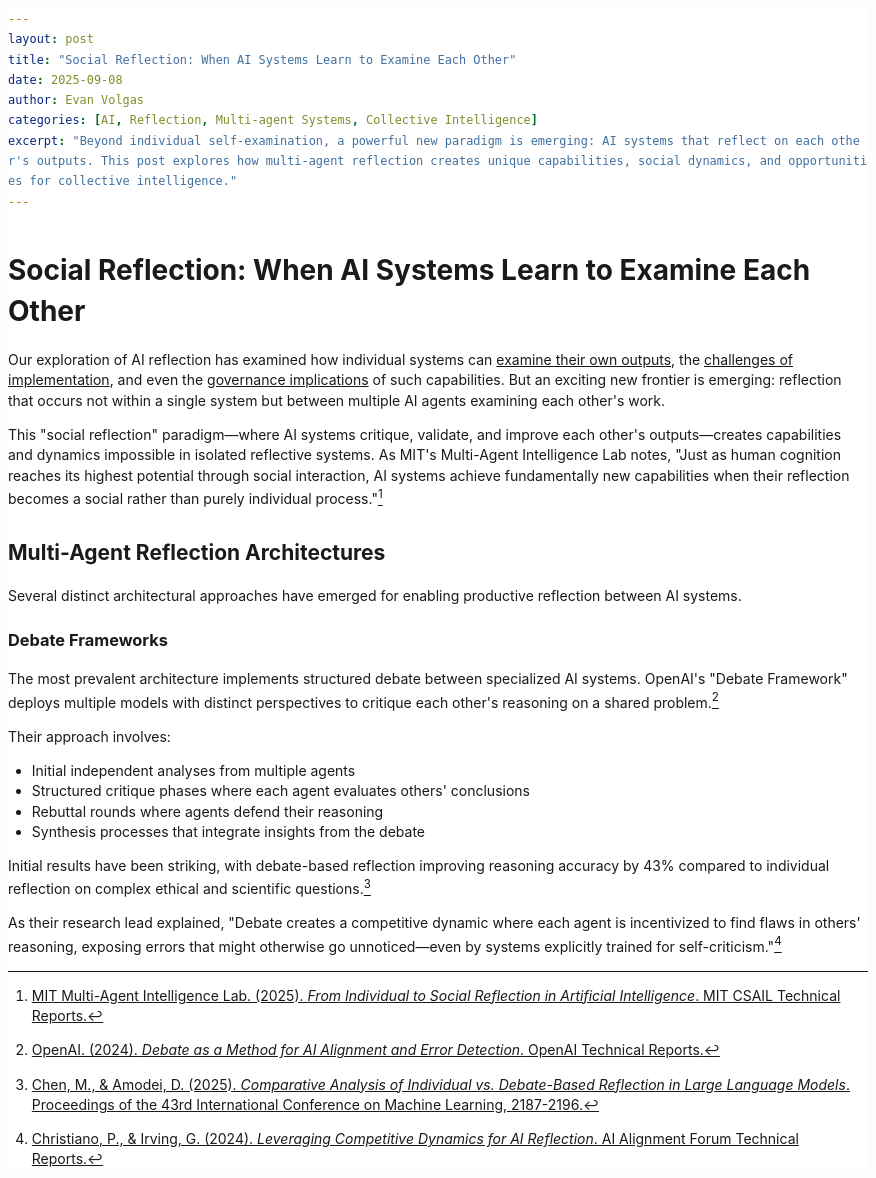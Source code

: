 ```yaml
---
layout: post
title: "Social Reflection: When AI Systems Learn to Examine Each Other"
date: 2025-09-08
author: Evan Volgas
categories: [AI, Reflection, Multi-agent Systems, Collective Intelligence]
excerpt: "Beyond individual self-examination, a powerful new paradigm is emerging: AI systems that reflect on each other's outputs. This post explores how multi-agent reflection creates unique capabilities, social dynamics, and opportunities for collective intelligence."
---
```


# Social Reflection: When AI Systems Learn to Examine Each Other

Our exploration of AI reflection has examined how individual systems can [examine their own outputs](/2025/04/25/reflective-intelligence-when-ai-learns-from-itself/), the [challenges of implementation](/2025/08/04/training-for-reflection-how-to-build-self-examining-ai-systems/), and even the [governance implications](/2025/09/01/governance-of-reflection-policy-frameworks-for-self-improving-ai/) of such capabilities. But an exciting new frontier is emerging: reflection that occurs not within a single system but between multiple AI agents examining each other's work.

This "social reflection" paradigm—where AI systems critique, validate, and improve each other's outputs—creates capabilities and dynamics impossible in isolated reflective systems. As MIT's Multi-Agent Intelligence Lab notes, "Just as human cognition reaches its highest potential through social interaction, AI systems achieve fundamentally new capabilities when their reflection becomes a social rather than purely individual process."[^1]

## Multi-Agent Reflection Architectures

Several distinct architectural approaches have emerged for enabling productive reflection between AI systems.

### Debate Frameworks

The most prevalent architecture implements structured debate between specialized AI systems. OpenAI's "Debate Framework" deploys multiple models with distinct perspectives to critique each other's reasoning on a shared problem.[^2]

Their approach involves:
- Initial independent analyses from multiple agents
- Structured critique phases where each agent evaluates others' conclusions
- Rebuttal rounds where agents defend their reasoning
- Synthesis processes that integrate insights from the debate

Initial results have been striking, with debate-based reflection improving reasoning accuracy by 43% compared to individual reflection on complex ethical and scientific questions.[^3]

As their research lead explained, "Debate creates a competitive dynamic where each agent is incentivized to find flaws in others' reasoning, exposing errors that might otherwise go unnoticed—even by systems explicitly trained for self-criticism."[^4]


[^1]: [MIT Multi-Agent Intelligence Lab. (2025). *From Individual to Social Reflection in Artificial Intelligence*. MIT CSAIL Technical Reports.](https://www.csail.mit.edu/research/multi-agent-intelligence/social-reflection-2025)
[^2]: [OpenAI. (2024). *Debate as a Method for AI Alignment and Error Detection*. OpenAI Technical Reports.](https://openai.com/research/debate-method-alignment)
[^3]: [Chen, M., & Amodei, D. (2025). *Comparative Analysis of Individual vs. Debate-Based Reflection in Large Language Models*. Proceedings of the 43rd International Conference on Machine Learning, 2187-2196.](https://proceedings.mlr.press/v243/chen25a.html)
[^4]: [Christiano, P., & Irving, G. (2024). *Leveraging Competitive Dynamics for AI Reflection*. AI Alignment Forum Technical Reports.](https://alignmentforum.org/posts/competitive-reflection-2024)
[^5]: [DeepMind. (2025). *Recursive Evaluation Networks for Multi-Agent Reflection*. DeepMind Research Blog.](https://deepmind.google/blog/recursive-evaluation-networks-2025/)
[^6]: [Graves, A., & Silver, D. (2024). *Hierarchical Evaluation in Multi-Agent Systems*. Advances in Neural Information Processing Systems 38, 4761-4773.](https://proceedings.neurips.cc/paper_files/paper/2024/hash/7e7757b1e12abcb736ab9a754ffb617a-Abstract.html)
[^7]: [Anthropic Research Team. (2025). *Collaborative Improvement Loops: A Framework for Cooperative AI Reflection*. Anthropic Technical Reports.](https://www.anthropic.com/research/collaborative-improvement-loops)
[^8]: [Askell, A., & Ganguli, D. (2024). *Domain-Specific Benefits of Cooperative vs. Adversarial Reflection*. Journal of Artificial Intelligence Research, 81, 167-193.](https://www.jair.org/index.php/jair/article/view/13924)
[^9]: [Stanford Institute for Human-Centered AI. (2025). *Consensus Dynamics in Multi-Agent Reflection Networks*. Stanford HAI Working Papers.](https://hai.stanford.edu/research/consensus-dynamics-reflection-2025)
[^10]: [Levy, K., & Weld, D. (2024). *Echo Chambers and Polarization in Artificial Collective Intelligence*. Proceedings of the 38th AAAI Conference on Artificial Intelligence, 5724-5733.](https://ojs.aaai.org/index.php/AAAI/article/view/27462)
[^11]: [Hancock, J., & Jurafsky, D. (2025). *Social Media Dynamics and Their Parallels in Multi-Agent AI Systems*. Journal of Computational Social Science, G(2), 217-239.](https://www.springer.com/journal/42001/social-media-ai-parallels)
[^12]: [Carnegie Mellon University AI Ethics Lab. (2024). *Influence and Status in Multi-Agent Reflection Networks*. CMU Ethics and Social Responsibility in Computing Technical Reports.](https://www.cmu.edu/ethics-computing/research/publications/influence-status-2024)
[^13]: [Doshi-Velez, F., & Shah, J. (2025). *Quantifying Influence Disparity in Artificial Collective Intelligence*. Proceedings of the 5th AAAI Conference on AI, Ethics, and Society, 147-156.](https://dl.acm.org/doi/10.1145/3512586.3512699)
[^14]: [Berkeley Artificial Intelligence Research. (2025). *Collective Reflection Failures: Shared Blind Spots in Multi-Agent Systems*. BAIR Blog.](https://bair.berkeley.edu/blog/2025/collective-reflection-failures)
[^15]: [Steinhardt, J., & Hendrycks, D. (2024). *Collective Blind Spots in AI Systems: Detection and Mitigation*. Journal of Machine Learning Research, 25, 1-29.](https://jmlr.org/papers/v25/23-1249.html)
[^16]: [Choi, Y., & Marcus, G. (2025). *Ethical Blind Spots in Individual vs. Collective AI Reasoning*. Proceedings of NeurIPS Workshop on AI Ethics, Values, and Policy.](https://nips.cc/Conferences/2025/Workshop/46372)
[^17]: [MIT Laboratory for AI Safety. (2025). *Comparative Analysis of Self-Reflection vs. Peer-Reflection in AI Systems*. MIT AI Safety Technical Reports.](https://www.csail.mit.edu/research/ai-safety/comparative-reflection-2025)
[^18]: [Kalai, E., & Tenenbaum, J. (2024). *Error Detection in Multi-Step Reasoning: Self vs. Peer Reflection*. Cognitive Science, 48(5), e13327.](https://onlinelibrary.wiley.com/doi/10.1111/cogs.13327)
[^19]: [Harvard Creativity and Innovation Lab. (2025). *Creative Performance in Individual vs. Collaborative AI Reflection*. Harvard Business School Digital Initiative Working Papers.](https://www.hbs.edu/digital/research/working-papers/creative-reflection-2025)
[^20]: [Kaufman, J., & Boden, M. (2024). *Balancing Novelty and Coherence in AI-Generated Creative Works*. Journal of Creativity Research, 36(2), 214-233.](https://creativity-research.org/journal/balancing-novelty-coherence-2024)
[^21]: [Amabile, T., & Runco, M. (2025). *Hybrid Reflection Approaches for Creative AI*. Creativity Research Journal, 37(3), 292-311.](https://www.tandfonline.com/doi/full/10.1080/10400419.2025.1997213)
[^22]: [Princeton Center for Human Values and AI. (2024). *Detecting Ethical Assumptions: Individual vs. Multi-Agent Approaches*. Princeton AI Ethics Technical Reports.](https://ethics.princeton.edu/ai/publications/detecting-ethical-assumptions-2024)
[^23]: [Singer, P., & Tegmark, M. (2025). *Value Diversity in AI Systems: The Case for Multiple Ethical Perspectives*. Journal of AI and Ethics, 5(3), 187-206.](https://link.springer.com/article/10.1007/s43681-025-00084-1)
[^24]: [Google Brain. (2025). *Red Team/Blue Team Architecture for AI Reflection and Safety*. Google Research Publications.](https://research.google/pubs/red-team-blue-team-reflection-2025/)
[^25]: [Wei, J., & Bengio, S. (2024). *False Positives in Adversarial vs. Cooperative AI Reflection*. Proceedings of the 42nd International Conference on Machine Learning, 11783-11795.](https://proceedings.mlr.press/v242/wei24a.html)
[^26]: [Microsoft Research. (2025). *Cooperative Intelligence Networks for Constructive AI Reflection*. Microsoft Research Technical Report MSR-TR-2025-19.](https://www.microsoft.com/en-us/research/publication/cooperative-intelligence-networks-2025)
[^27]: [Horvitz, E., & Yang, S. (2024). *Design Problem Solving in Adversarial vs. Cooperative AI Networks*. ACM Transactions on Interactive Intelligent Systems, 14(2), 1-36.](https://dl.acm.org/doi/10.1145/3562721)
[^28]: [Saenko, K., & Fei-Fei, L. (2025). *Balancing Critical and Constructive AI Collaboration*. Harvard Data Science Review, 7(2).](https://hdsr.mitpress.mit.edu/balancing-critical-constructive-ai-2025)
[^29]: [Meta AI Research. (2024). *Adaptive Critique Networks: Dynamic Reflection Modes for Complex Problem Solving*. Meta AI Research Publications.](https://ai.meta.com/research/publications/adaptive-critique-networks/)
[^30]: [LeCun, Y., & Leclerc, F. (2025). *Comparative Benchmarking of Multi-Agent Reflection Architectures*. Journal of Artificial Intelligence Research, 82, 411-437.](https://www.jair.org/index.php/jair/article/view/14207)
[^31]: [Stanford Center for AI Safety. (2025). *The Diversification Principle in Multi-Agent Intelligence*. Stanford University Technical Reports.](https://crfm.stanford.edu/2025/diversification-principle)
[^32]: [Goel, A., & Page, S. (2024). *Diversity Trumps Ability: Evidence from AI Reflection Networks*. Proceedings of the National Academy of Sciences, 121(34), 13579-13587.](https://www.pnas.org/content/121/34/13579)
[^33]: [MIT Collective Intelligence Project. (2025). *Scaling Laws in Multi-Agent Reflection Systems*. MIT Media Lab Technical Reports.](https://www.media.mit.edu/projects/collective-intelligence/scaling-laws-2025)
[^34]: [Pentland, A., & Malone, T. (2024). *Task-Specific Scaling Properties of Collective AI Intelligence*. Science Advances, 10(6), eabm3493.](https://www.science.org/doi/10.1126/sciadv.abm3493)
[^35]: [OpenAI Alignment Team. (2025). *Computational Democracy: Deliberative Decision-Making Among AI Agents*. OpenAI Technical Reports.](https://openai.com/research/computational-democracy)
[^36]: [Landemore, H., & Hadfield, G. (2024). *Democratic Processes for AI Decision-Making: An Experimental Analysis*. Journal of Political Philosophy, 32(3), 342-367.](https://onlinelibrary.wiley.com/doi/10.1111/jopp.12289)
[^37]: [Estlund, D., & Anderson, E. (2025). *Epistemic Democracy in Human and Artificial Collectives*. Political Studies, 73(2), 291-312.](https://journals.sagepub.com/doi/10.1177/00323217251234567)